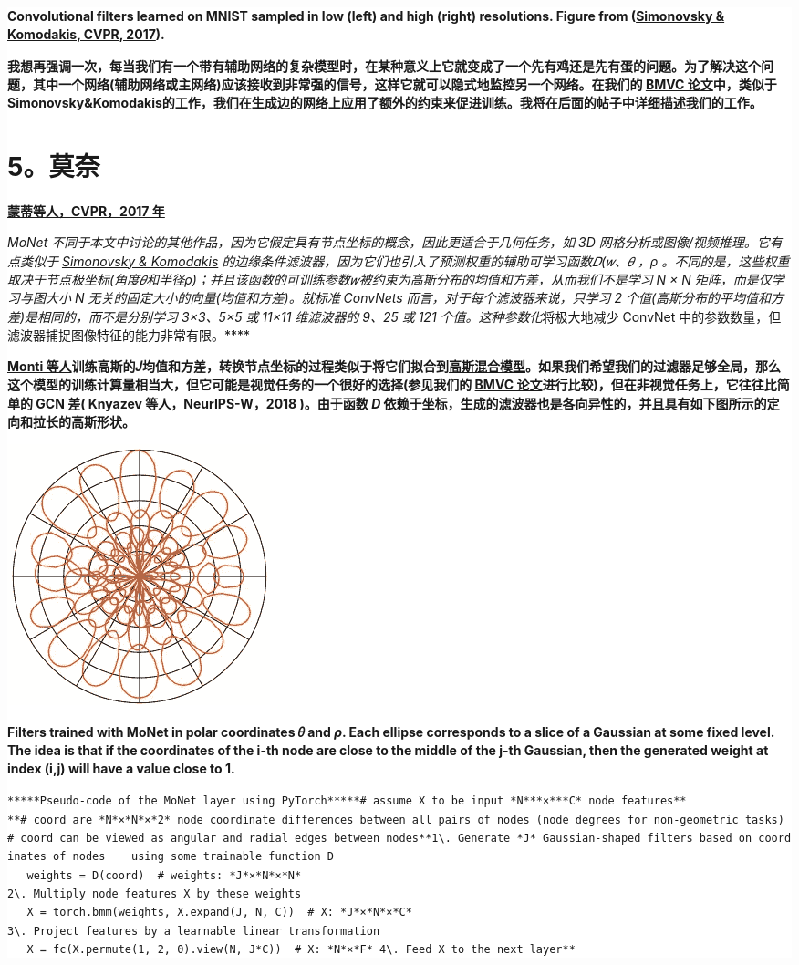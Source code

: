 ****Convolutional filters learned on MNIST sampled in low (left) and high (right) resolutions. Figure from ([Simonovsky & Komodakis, CVPR, 2017](https://arxiv.org/abs/1704.02901)).****

****我想再强调一次，每当我们有一个带有辅助网络的复杂模型时，在某种意义上它就变成了一个先有鸡还是先有蛋的问题。为了解决这个问题，其中一个网络(辅助网络或主网络)应该接收到非常强的信号，这样它就可以隐式地监控另一个网络。在我们的 [BMVC 论文](https://arxiv.org/abs/1907.09000)中，类似于[Simonovsky&Komodakis](https://arxiv.org/abs/1704.02901)的工作，我们在生成边的网络上应用了额外的约束来促进训练。我将在后面的帖子中详细描述我们的工作。****

# ******5。莫奈******

****[蒙蒂等人，CVPR，2017 年](https://arxiv.org/abs/1611.08402)****

****MoNet 不同于本文中讨论的其他作品，因为它假定具有节点坐标的概念，因此更适合于几何任务，如 3D 网格分析或图像/视频推理。它有点类似于 [Simonovsky & Komodakis](https://arxiv.org/abs/1704.02901) 的边缘条件滤波器，因为它们也引入了预测权重的辅助可学习函数𝐷(𝑤、𝜃 *，ρ* 。不同的是，这些权重取决于节点极坐标(角度𝜃和半径*ρ*)；并且该函数的可训练参数𝑤被约束为高斯分布的均值和方差，从而我们不是学习 *N* × *N* 矩阵，而是仅学习与图大小 *N* 无关的固定大小的向量(均值和方差)。就标准 ConvNets 而言，对于每个滤波器来说，只学习 2 个值(高斯分布的平均值和方差)是相同的，而不是分别学习 3×3、5×5 或 11×11 维滤波器的 9、25 或 121 个值。这种*参数化*将极大地减少 ConvNet 中的参数数量，但滤波器捕捉图像特征的能力非常有限。****

****[Monti 等人](https://arxiv.org/abs/1611.08402)训练高斯的𝐽均值和方差，转换节点坐标的过程类似于将它们拟合到[高斯混合模型](https://scikit-learn.org/stable/modules/mixture.html)。如果我们希望我们的过滤器足够全局，那么这个模型的训练计算量相当大，但它可能是视觉任务的一个很好的选择(参见我们的 [BMVC 论文](https://arxiv.org/abs/1907.09000)进行比较)，但在非视觉任务上，它往往比简单的 GCN 差( [Knyazev 等人，NeurIPS-W，2018](https://arxiv.org/abs/1811.09595) )。由于函数 *D* 依赖于坐标，生成的滤波器也是各向异性的，并且具有如下图所示的定向和拉长的高斯形状。****

****![](img/ce2745eb015b147d66e6b5fcf7225d40.png)****

****Filters trained with MoNet in polar coordinates 𝜃 and *ρ*. Each ellipse corresponds to a slice of a Gaussian at some fixed level. The idea is that if the coordinates of the i-th node are close to the middle of the j-th Gaussian, then the generated weight at index (i,j) will have a value close to 1.****

```
*****Pseudo-code of the MoNet layer using PyTorch*****# assume X to be input *N***×***C* node features**
**# coord are *N*×*N*×*2* node coordinate differences between all pairs of nodes (node degrees for non-geometric tasks)
# coord can be viewed as angular and radial edges between nodes**1\. Generate *J* Gaussian-shaped filters based on coordinates of nodes    using some trainable function D
   weights = D(coord)  # weights: *J*×*N*×*N*
2\. Multiply node features X by these weights
   X = torch.bmm(weights, X.expand(J, N, C))  # X: *J*×*N*×*C*
3\. Project features by a learnable linear transformation
   X = fc(X.permute(1, 2, 0).view(N, J*C))  # X: *N*×*F* 4\. Feed X to the next layer**
```
